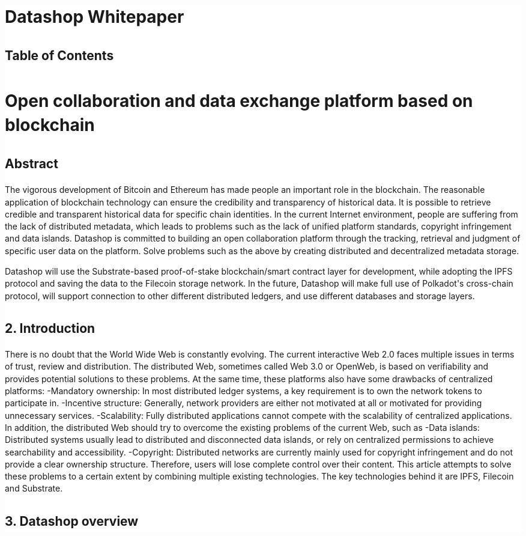 # Datashop Whitepaper
## Table of Contents

# Open collaboration and data exchange platform based on blockchain
## Abstract
The vigorous development of Bitcoin and Ethereum has made people an important role in the blockchain. The reasonable application of blockchain technology can ensure the credibility and transparency of historical data.
It is possible to retrieve credible and transparent historical data for specific chain identities.
In the current Internet environment, people are suffering from the lack of distributed metadata, which leads to problems such as the lack of unified platform standards, copyright infringement and data islands.
Datashop is committed to building an open collaboration platform through the tracking, retrieval and judgment of specific user data on the platform. Solve problems such as the above by creating distributed and decentralized metadata storage.

Datashop will use the Substrate-based proof-of-stake blockchain/smart contract layer for development, while adopting the IPFS protocol and saving the data to the Filecoin storage network.
In the future, Datashop will make full use of Polkadot's cross-chain protocol, will support connection to other different distributed ledgers, and use different databases and storage layers.

## 2. Introduction
There is no doubt that the World Wide Web is constantly evolving. The current interactive Web 2.0 faces multiple issues in terms of trust, review and distribution.
 The distributed Web, sometimes called Web 3.0 or OpenWeb, is based on verifiability and provides potential solutions to these problems. At the same time, these platforms also have some drawbacks of centralized platforms:
-Mandatory ownership: In most distributed ledger systems, a key requirement is to own the network tokens to participate in.
-Incentive structure: Generally, network providers are either not motivated at all or motivated for providing unnecessary services.
-Scalability: Fully distributed applications cannot compete with the scalability of centralized applications.
In addition, the distributed Web should try to overcome the existing problems of the current Web, such as
-Data islands: Distributed systems usually lead to distributed and disconnected data islands, or rely on centralized permissions to achieve searchability and accessibility.
-Copyright: Distributed networks are currently mainly used for copyright infringement and do not provide a clear ownership structure.
Therefore, users will lose complete control over their content.
This article attempts to solve these problems to a certain extent by combining multiple existing technologies. The key technologies behind it are IPFS, Filecoin and Substrate.

## 3. Datashop overview
